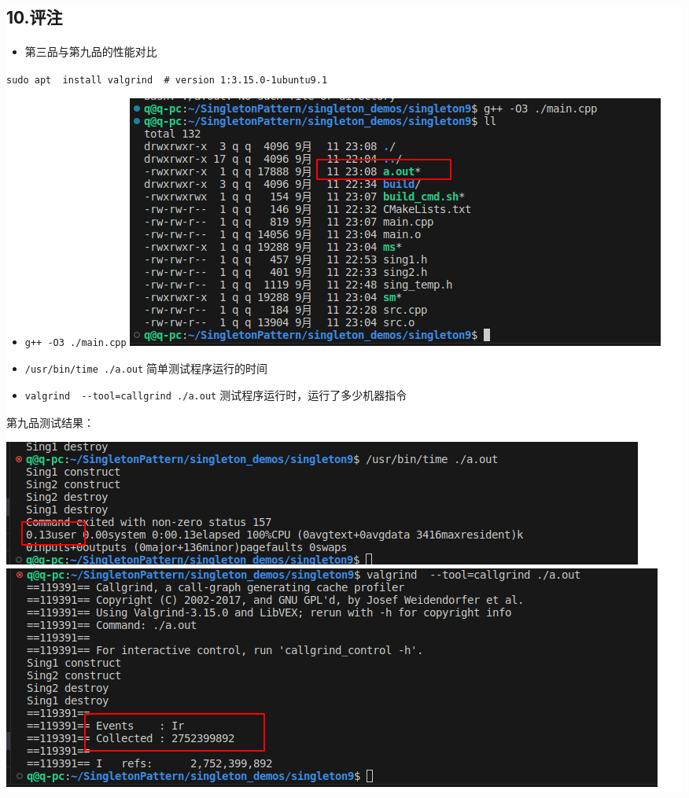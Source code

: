 
##  10.评注


- 第三品与第九品的性能对比

`sudo apt  install valgrind  # version 1:3.15.0-1ubuntu9.1`

- `g++ -O3 ./main.cpp`
![](./pic/10-1.png)

- `/usr/bin/time ./a.out` 简单测试程序运行的时间
- `valgrind  --tool=callgrind ./a.out` 测试程序运行时，运行了多少机器指令


第九品测试结果：

![](./pic/10-2.png)
![](./pic/10-3.png)
